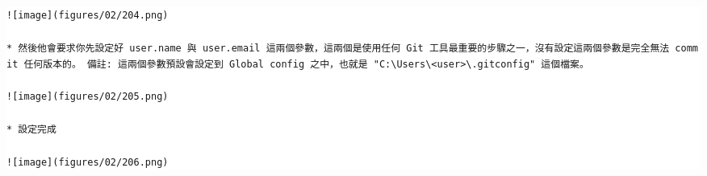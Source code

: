 	![image](figures/02/204.png)

	* 然後他會要求你先設定好 user.name 與 user.email 這兩個參數，這兩個是使用任何 Git 工具最重要的步驟之一，沒有設定這兩個參數是完全無法 commit 任何版本的。 備註: 這兩個參數預設會設定到 Global config 之中，也就是 "C:\Users\<user>\.gitconfig" 這個檔案。

	![image](figures/02/205.png)

	* 設定完成

	![image](figures/02/206.png)
